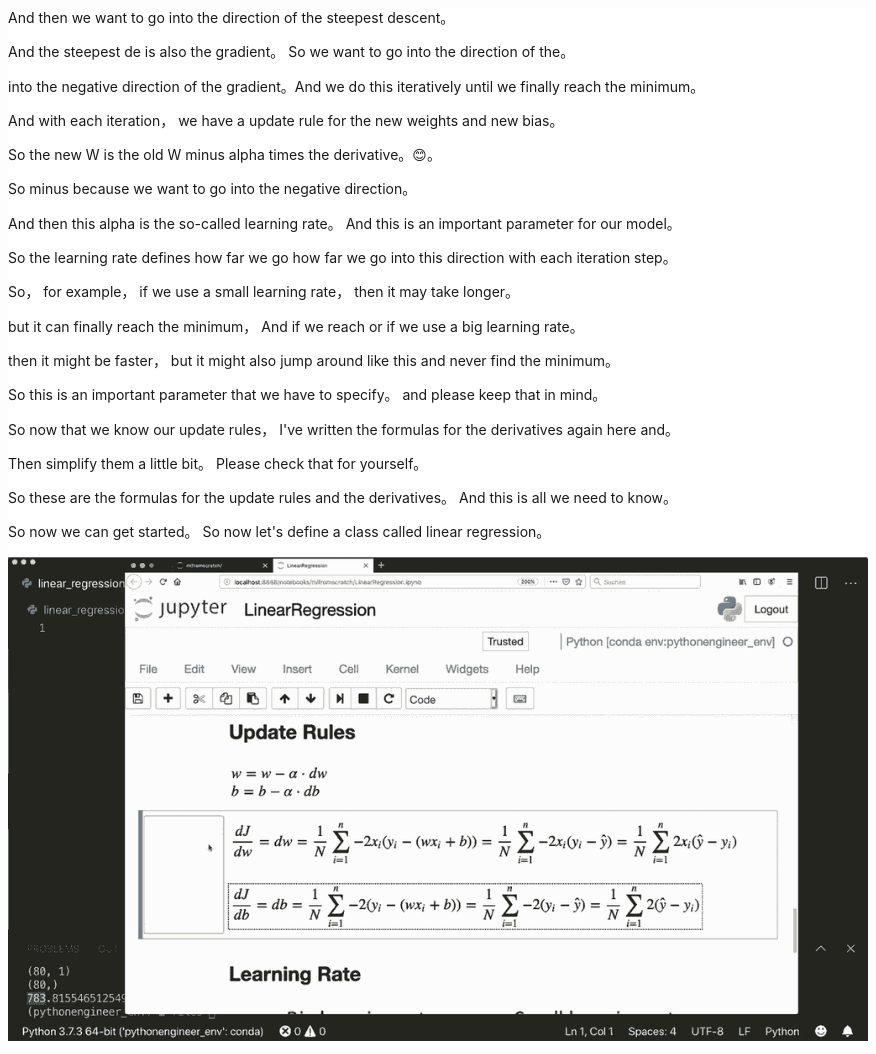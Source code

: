 And then we want to go into the direction of the steepest descent。

And the steepest de is also the gradient。 So we want to go into the direction of the。

 into the negative direction of the gradient。And we do this iteratively until we finally reach the minimum。

And with each iteration， we have a update rule for the new weights and new bias。

 So the new W is the old W minus alpha times the derivative。😊。

So minus because we want to go into the negative direction。

And then this alpha is the so-called learning rate。 And this is an important parameter for our model。

 So the learning rate defines how far we go how far we go into this direction with each iteration step。

 So， for example， if we use a small learning rate， then it may take longer。

 but it can finally reach the minimum， And if we reach or if we use a big learning rate。

 then it might be faster， but it might also jump around like this and never find the minimum。

 So this is an important parameter that we have to specify。 and please keep that in mind。

So now that we know our update rules， I've written the formulas for the derivatives again here and。

Then simplify them a little bit。 Please check that for yourself。

 So these are the formulas for the update rules and the derivatives。 And this is all we need to know。

 So now we can get started。 So now let's define a class called linear regression。



![](img/ce4667748848c4687cace578f8ebabf6_1.png)
